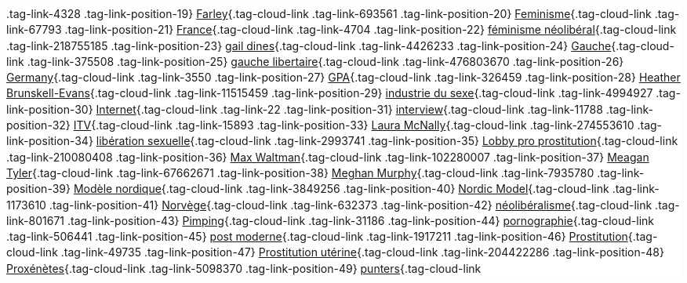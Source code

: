.tag-link-4328 .tag-link-position-19}
[Farley](https://ressourcesprostitution.wordpress.com/tag/farley/){.tag-cloud-link
.tag-link-693561 .tag-link-position-20}
[Feminisme](https://ressourcesprostitution.wordpress.com/tag/feminisme/){.tag-cloud-link
.tag-link-67793 .tag-link-position-21}
[France](https://ressourcesprostitution.wordpress.com/tag/france/){.tag-cloud-link
.tag-link-4704 .tag-link-position-22} [féminisme
néolibéral](https://ressourcesprostitution.wordpress.com/tag/feminisme-neoliberal/){.tag-cloud-link
.tag-link-218755185 .tag-link-position-23} [gail
dines](https://ressourcesprostitution.wordpress.com/tag/gail-dines/){.tag-cloud-link
.tag-link-4426233 .tag-link-position-24}
[Gauche](https://ressourcesprostitution.wordpress.com/tag/gauche/){.tag-cloud-link
.tag-link-375508 .tag-link-position-25} [gauche
libertaire](https://ressourcesprostitution.wordpress.com/tag/gauche-libertaire/){.tag-cloud-link
.tag-link-476803670 .tag-link-position-26}
[Germany](https://ressourcesprostitution.wordpress.com/tag/germany/){.tag-cloud-link
.tag-link-3550 .tag-link-position-27}
[GPA](https://ressourcesprostitution.wordpress.com/tag/gpa/){.tag-cloud-link
.tag-link-326459 .tag-link-position-28} [Heather
Brunskell-Evans](https://ressourcesprostitution.wordpress.com/tag/heather-brunskell-evans/){.tag-cloud-link
.tag-link-11515459 .tag-link-position-29} [industrie du
sexe](https://ressourcesprostitution.wordpress.com/tag/industrie-du-sexe/){.tag-cloud-link
.tag-link-4994927 .tag-link-position-30}
[Internet](https://ressourcesprostitution.wordpress.com/tag/internet/){.tag-cloud-link
.tag-link-22 .tag-link-position-31}
[interview](https://ressourcesprostitution.wordpress.com/tag/interview/){.tag-cloud-link
.tag-link-11788 .tag-link-position-32}
[ITV](https://ressourcesprostitution.wordpress.com/tag/itv/){.tag-cloud-link
.tag-link-15893 .tag-link-position-33} [Laura
McNally](https://ressourcesprostitution.wordpress.com/tag/laura-mcnally/){.tag-cloud-link
.tag-link-274553610 .tag-link-position-34} [libération
sexuelle](https://ressourcesprostitution.wordpress.com/tag/liberation-sexuelle/){.tag-cloud-link
.tag-link-2993741 .tag-link-position-35} [Lobby pro
prostitution](https://ressourcesprostitution.wordpress.com/tag/lobby-pro-prostitution/){.tag-cloud-link
.tag-link-210080408 .tag-link-position-36} [Max
Waltman](https://ressourcesprostitution.wordpress.com/tag/max-waltman/){.tag-cloud-link
.tag-link-102280007 .tag-link-position-37} [Meagan
Tyler](https://ressourcesprostitution.wordpress.com/tag/meagan-tyler/){.tag-cloud-link
.tag-link-67662671 .tag-link-position-38} [Meghan
Murphy](https://ressourcesprostitution.wordpress.com/tag/meghan-murphy/){.tag-cloud-link
.tag-link-7935780 .tag-link-position-39} [Modèle
nordique](https://ressourcesprostitution.wordpress.com/tag/modele-nordique/){.tag-cloud-link
.tag-link-3849256 .tag-link-position-40} [Nordic
Model](https://ressourcesprostitution.wordpress.com/tag/nordic-model/){.tag-cloud-link
.tag-link-1173610 .tag-link-position-41}
[Norvège](https://ressourcesprostitution.wordpress.com/tag/norvege/){.tag-cloud-link
.tag-link-632373 .tag-link-position-42}
[néolibéralisme](https://ressourcesprostitution.wordpress.com/tag/neoliberalisme/){.tag-cloud-link
.tag-link-801671 .tag-link-position-43}
[Pimping](https://ressourcesprostitution.wordpress.com/tag/pimping/){.tag-cloud-link
.tag-link-31186 .tag-link-position-44}
[pornographie](https://ressourcesprostitution.wordpress.com/tag/pornographie/){.tag-cloud-link
.tag-link-506441 .tag-link-position-45} [post
moderne](https://ressourcesprostitution.wordpress.com/tag/post-moderne/){.tag-cloud-link
.tag-link-1917211 .tag-link-position-46}
[Prostitution](https://ressourcesprostitution.wordpress.com/tag/prostitution/){.tag-cloud-link
.tag-link-49735 .tag-link-position-47} [Prostitution
utérine](https://ressourcesprostitution.wordpress.com/tag/prostitution-uterine/){.tag-cloud-link
.tag-link-204422286 .tag-link-position-48}
[Proxénètes](https://ressourcesprostitution.wordpress.com/tag/proxenetes/){.tag-cloud-link
.tag-link-5098370 .tag-link-position-49}
[punters](https://ressourcesprostitution.wordpress.com/tag/punters/){.tag-cloud-link